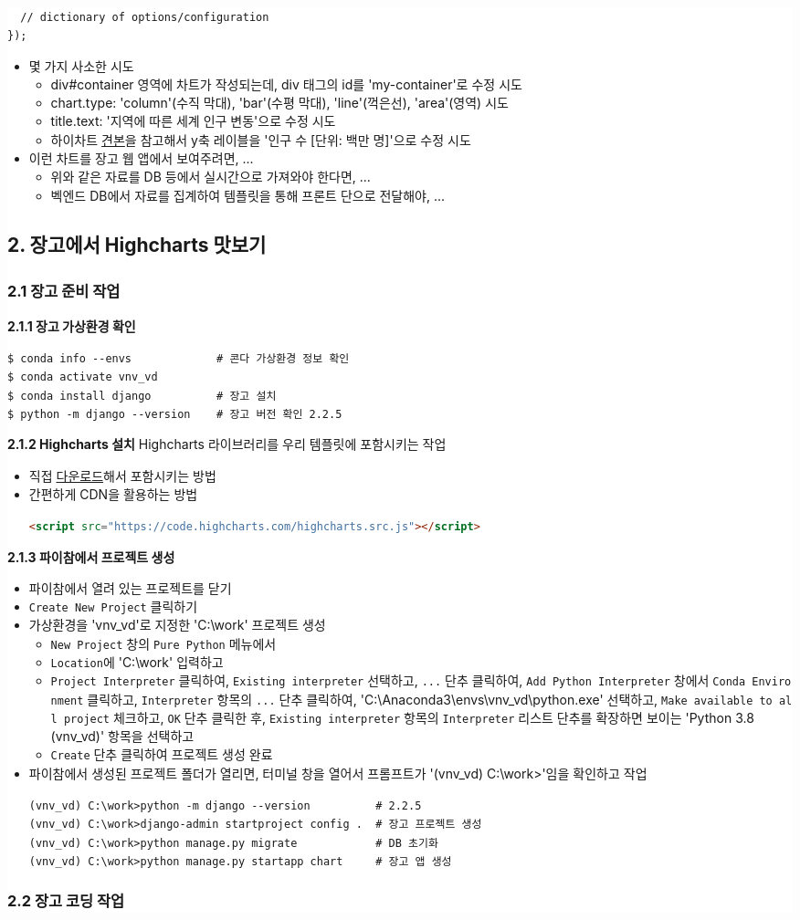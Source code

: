 ```
  // dictionary of options/configuration
});
```
- 몇 가지 사소한 시도
  - div#container 영역에 차트가 작성되는데, div 태그의 id를 'my-container'로 수정 시도
  - chart.type: 'column'(수직 막대), 'bar'(수평 막대), 'line'(꺽은선), 'area'(영역) 시도
  - title.text: '지역에 따른 세계 인구 변동'으로 수정 시도
  - 하이차트 [견본](https://www.highcharts.com/demo)을 참고해서 y축 레이블을 '인구 수 [단위: 백만 명]'으로 수정 시도
- 이런 차트를 장고 웹 앱에서 보여주려면, ...
  - 위와 같은 자료를 DB 등에서 실시간으로 가져와야 한다면, ...
  - 벡엔드 DB에서 자료를 집계하여 템플릿을 통해 프론트 단으로 전달해야, ...

## 2. 장고에서 Highcharts 맛보기
### 2.1 장고 준비 작업

<b>2.1.1 장고 가상환경 확인</b>
```shell {.line-numbers}
$ conda info --envs             # 콘다 가상환경 정보 확인
$ conda activate vnv_vd
$ conda install django          # 장고 설치
$ python -m django --version    # 장고 버전 확인 2.2.5
```

<b>2.1.2 Highcharts 설치</b>
Highcharts 라이브러리를 우리 템플릿에 포함시키는 작업
- 직접 [다운로드](https://www.highcharts.com/download)해서 포함시키는 방법
- 간편하게 CDN을 활용하는 방법
   ```HTML
   <script src="https://code.highcharts.com/highcharts.src.js"></script>
   ```

<b>2.1.3 파이참에서 프로젝트 생성</b>
- 파이참에서 열려 있는 프로젝트를 닫기
- `Create New Project` 클릭하기
- 가상환경을 'vnv_vd'로 지정한 'C:\work' 프로젝트 생성
  - `New Project` 창의 `Pure Python` 메뉴에서
  - `Location`에 'C:\work' 입력하고
  - `Project Interpreter` 클릭하여,
    `Existing interpreter` 선택하고, `...` 단추 클릭하여,
    `Add Python Interpreter` 창에서 `Conda Environment` 클릭하고,
    `Interpreter` 항목의 `...` 단추 클릭하여,
    'C:\Anaconda3\envs\vnv_vd\python.exe' 선택하고,
    `Make available to all project` 체크하고,
    `OK` 단추 클릭한 후,
    `Existing interpreter` 항목의 `Interpreter` 리스트 단추를 확장하면 보이는
    'Python 3.8 (vnv_vd)' 항목을 선택하고
  - `Create` 단추 클릭하여 프로젝트 생성 완료
- 파이참에서 생성된 프로젝트 폴더가 열리면,
  터미널 창을 열어서 프롬프트가 '(vnv_vd) C:\work>'임을 확인하고 작업
  ```shell
  (vnv_vd) C:\work>python -m django --version          # 2.2.5
  (vnv_vd) C:\work>django-admin startproject config .  # 장고 프로젝트 생성
  (vnv_vd) C:\work>python manage.py migrate            # DB 초기화
  (vnv_vd) C:\work>python manage.py startapp chart     # 장고 앱 생성
  ```
### 2.2 장고 코딩 작업

